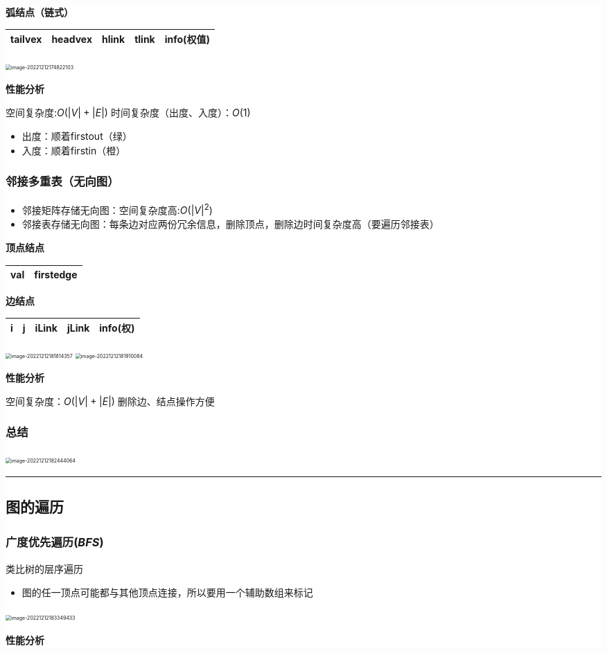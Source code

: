 **弧结点（链式）**

| tailvex | headvex | hlink | tlink | info(权值) |
| ------- | ------- | ----- | ----- | ---------- |

<img src="C:\Users\zhangweihang\AppData\Roaming\Typora\typora-user-images\image-20221212174822103.png" alt="image-20221212174822103" style="zoom:50%;" />

**性能分析**

空间复杂度:$O(|V|+|E|)$
时间复杂度（出度、入度）：$O(1)$

* 出度：顺着firstout（绿）
* 入度：顺着firstin（橙）

### 邻接多重表（无向图）

* 邻接矩阵存储无向图：空间复杂度高:$O(|V|^2)$
* 邻接表存储无向图：每条边对应两份冗余信息，删除顶点，删除边时间复杂度高（要遍历邻接表）

**顶点结点**

| val  | firstedge |
| ---- | --------- |

**边结点**

| i    | j    | iLink | jLink | info(权) |
| ---- | ---- | ----- | ----- | -------- |

<img src="C:\Users\zhangweihang\AppData\Roaming\Typora\typora-user-images\image-20221212181814357.png" alt="image-20221212181814357" style="zoom:50%;" />

<img src="C:\Users\zhangweihang\AppData\Roaming\Typora\typora-user-images\image-20221212181910084.png" alt="image-20221212181910084" style="zoom:50%;" />

**性能分析**

空间复杂度：$O(|V|+|E|)$
删除边、结点操作方便

### 总结

<img src="C:\Users\zhangweihang\AppData\Roaming\Typora\typora-user-images\image-20221212182444064.png" alt="image-20221212182444064" style="zoom:50%;" />

***

## 图的遍历

### 广度优先遍历($BFS$)
类比树的层序遍历
* 图的任一顶点可能都与其他顶点连接，所以要用一个辅助数组来标记

<img src="C:\Users\zhangweihang\AppData\Roaming\Typora\typora-user-images\image-20221212183349433.png" alt="image-20221212183349433" style="zoom:50%;" />

**性能分析**
